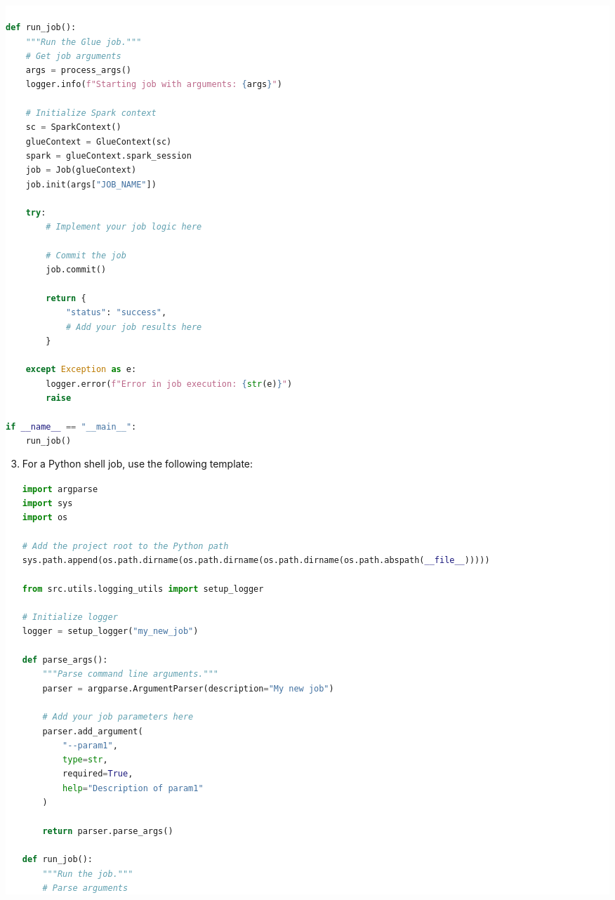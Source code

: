   ```python

   def run_job():
       """Run the Glue job."""
       # Get job arguments
       args = process_args()
       logger.info(f"Starting job with arguments: {args}")

       # Initialize Spark context
       sc = SparkContext()
       glueContext = GlueContext(sc)
       spark = glueContext.spark_session
       job = Job(glueContext)
       job.init(args["JOB_NAME"])

       try:
           # Implement your job logic here

           # Commit the job
           job.commit()

           return {
               "status": "success",
               # Add your job results here
           }

       except Exception as e:
           logger.error(f"Error in job execution: {str(e)}")
           raise

   if __name__ == "__main__":
       run_job()
   ```

3. For a Python shell job, use the following template:
   ```python
   import argparse
   import sys
   import os

   # Add the project root to the Python path
   sys.path.append(os.path.dirname(os.path.dirname(os.path.dirname(os.path.abspath(__file__)))))

   from src.utils.logging_utils import setup_logger

   # Initialize logger
   logger = setup_logger("my_new_job")

   def parse_args():
       """Parse command line arguments."""
       parser = argparse.ArgumentParser(description="My new job")

       # Add your job parameters here
       parser.add_argument(
           "--param1",
           type=str,
           required=True,
           help="Description of param1"
       )

       return parser.parse_args()

   def run_job():
       """Run the job."""
       # Parse arguments
   ```